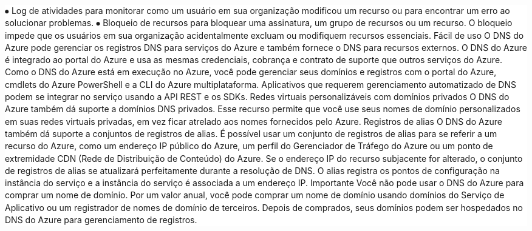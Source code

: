 ⦁	Log de atividades para monitorar como um usuário em sua organização modificou um recurso ou para encontrar um erro ao solucionar problemas.
⦁	Bloqueio de recursos para bloquear uma assinatura, um grupo de recursos ou um recurso. O bloqueio impede que os usuários em sua organização acidentalmente excluam ou modifiquem recursos essenciais.
Fácil de uso
O DNS do Azure pode gerenciar os registros DNS para serviços do Azure e também fornece o DNS para recursos externos. O DNS do Azure é integrado ao portal do Azure e usa as mesmas credenciais, cobrança e contrato de suporte que outros serviços do Azure.
Como o DNS do Azure está em execução no Azure, você pode gerenciar seus domínios e registros com o portal do Azure, cmdlets do Azure PowerShell e a CLI do Azure multiplataforma. Aplicativos que requerem gerenciamento automatizado de DNS podem se integrar no serviço usando a API REST e os SDKs.
Redes virtuais personalizáveis com domínios privados
O DNS do Azure também dá suporte a domínios DNS privados. Esse recurso permite que você use seus nomes de domínio personalizados em suas redes virtuais privadas, em vez ficar atrelado aos nomes fornecidos pelo Azure.
Registros de alias
O DNS do Azure também dá suporte a conjuntos de registros de alias. É possível usar um conjunto de registros de alias para se referir a um recurso do Azure, como um endereço IP público do Azure, um perfil do Gerenciador de Tráfego do Azure ou um ponto de extremidade CDN (Rede de Distribuição de Conteúdo) do Azure. Se o endereço IP do recurso subjacente for alterado, o conjunto de registros de alias se atualizará perfeitamente durante a resolução de DNS. O alias registra os pontos de configuração na instância do serviço e a instância do serviço é associada a um endereço IP.
 Importante
Você não pode usar o DNS do Azure para comprar um nome de domínio. Por um valor anual, você pode comprar um nome de domínio usando domínios do Serviço de Aplicativo ou um registrador de nomes de domínio de terceiros. Depois de comprados, seus domínios podem ser hospedados no DNS do Azure para gerenciamento de registros.
